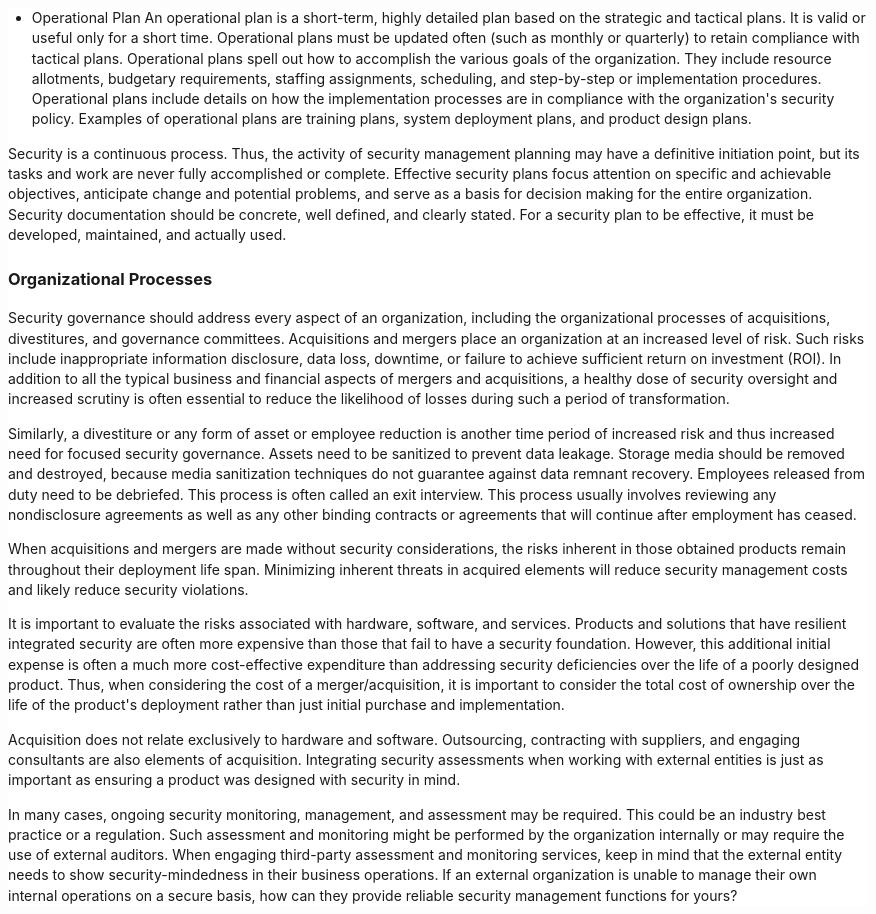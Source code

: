 - Operational Plan An operational plan is a short-term, highly detailed plan based on the strategic and tactical plans. It is valid or useful only for a short time. Operational plans must be updated often (such as monthly or quarterly) to retain compliance with tactical plans. Operational plans spell out how to accomplish the various goals of the organization. They include resource allotments, budgetary requirements, staffing assignments, scheduling, and step-by-step or implementation procedures. Operational plans include details on how the implementation processes are in compliance with the organization's security policy. Examples of operational plans are training plans, system deployment plans, and product design plans.

Security is a continuous process. Thus, the activity of security management planning may have a definitive initiation point, but its tasks and work are never fully accomplished or complete. Effective security plans focus attention on specific and achievable objectives, anticipate change and potential problems, and serve as a basis for decision making for the entire organization. Security documentation should be concrete, well defined, and clearly stated. For a security plan to be effective, it must be developed, maintained, and actually used.

### Organizational Processes

Security governance should address every aspect of an organization, including the organizational processes of acquisitions, divestitures, and governance committees. Acquisitions and mergers place an organization at an increased level of risk. Such risks include inappropriate information disclosure, data loss, downtime, or failure to achieve sufficient return on investment (ROI). In addition to all the typical business and financial aspects of mergers and acquisitions, a healthy dose of security oversight and increased scrutiny is often essential to reduce the likelihood of losses during such a period of transformation.

Similarly, a divestiture or any form of asset or employee reduction is another time period of increased risk and thus increased need for focused security governance. Assets need to be sanitized to prevent data leakage. Storage media should be removed and destroyed, because media sanitization techniques do not guarantee against data remnant recovery. Employees released from duty need to be debriefed. This process is often called an exit interview. This process usually involves reviewing any nondisclosure agreements as well as any other binding contracts or agreements that will continue after employment has ceased.

When acquisitions and mergers are made without security considerations, the risks inherent in those obtained products remain throughout their deployment life span. Minimizing inherent threats in acquired elements will reduce security management costs and likely reduce security violations.

It is important to evaluate the risks associated with hardware, software, and services. Products and solutions that have resilient integrated security are often more expensive than those that fail to have a security foundation. However, this additional initial expense is often a much more cost-effective expenditure than addressing security deficiencies over the life of a poorly designed product. Thus, when considering the cost of a merger/acquisition, it is important to consider the total cost of ownership over the life of the product's deployment rather than just initial purchase and implementation.

Acquisition does not relate exclusively to hardware and software. Outsourcing, contracting with suppliers, and engaging consultants are also elements of acquisition. Integrating security assessments when working with external entities is just as important as ensuring a product was designed with security in mind.

In many cases, ongoing security monitoring, management, and assessment may be required. This could be an industry best practice or a regulation. Such assessment and monitoring might be performed by the organization internally or may require the use of external auditors. When engaging third-party assessment and monitoring services, keep in mind that the external entity needs to show security-mindedness in their business operations. If an external organization is unable to manage their own internal operations on a secure basis, how can they provide reliable security management functions for yours?
